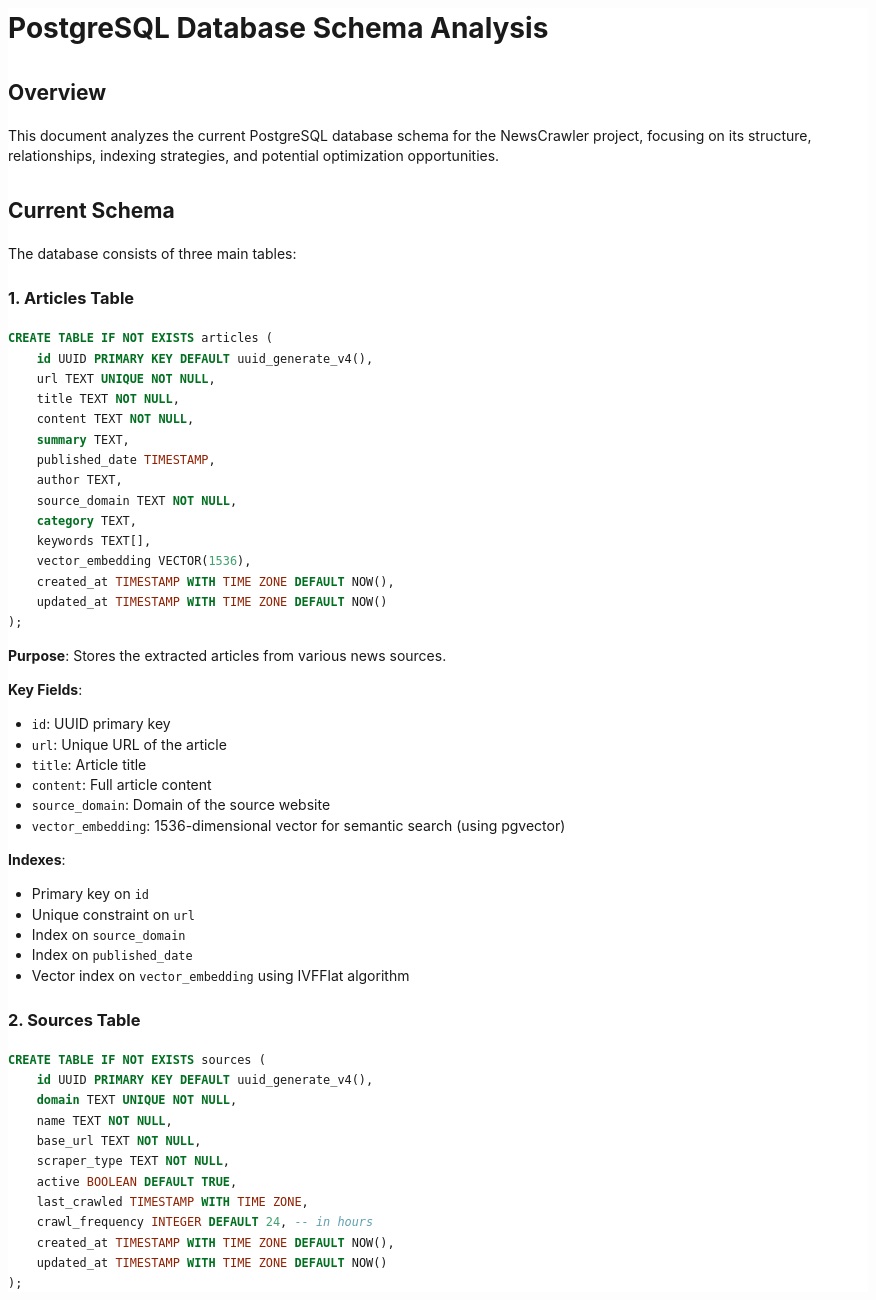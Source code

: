 # PostgreSQL Database Schema Analysis

## Overview
This document analyzes the current PostgreSQL database schema for the NewsCrawler project, focusing on its structure, relationships, indexing strategies, and potential optimization opportunities.

## Current Schema

The database consists of three main tables:

### 1. Articles Table

```sql
CREATE TABLE IF NOT EXISTS articles (
    id UUID PRIMARY KEY DEFAULT uuid_generate_v4(),
    url TEXT UNIQUE NOT NULL,
    title TEXT NOT NULL,
    content TEXT NOT NULL,
    summary TEXT,
    published_date TIMESTAMP,
    author TEXT,
    source_domain TEXT NOT NULL,
    category TEXT,
    keywords TEXT[],
    vector_embedding VECTOR(1536),
    created_at TIMESTAMP WITH TIME ZONE DEFAULT NOW(),
    updated_at TIMESTAMP WITH TIME ZONE DEFAULT NOW()
);
```

**Purpose**: Stores the extracted articles from various news sources.

**Key Fields**:
- `id`: UUID primary key
- `url`: Unique URL of the article
- `title`: Article title
- `content`: Full article content
- `source_domain`: Domain of the source website
- `vector_embedding`: 1536-dimensional vector for semantic search (using pgvector)

**Indexes**:
- Primary key on `id`
- Unique constraint on `url`
- Index on `source_domain`
- Index on `published_date`
- Vector index on `vector_embedding` using IVFFlat algorithm

### 2. Sources Table

```sql
CREATE TABLE IF NOT EXISTS sources (
    id UUID PRIMARY KEY DEFAULT uuid_generate_v4(),
    domain TEXT UNIQUE NOT NULL,
    name TEXT NOT NULL,
    base_url TEXT NOT NULL,
    scraper_type TEXT NOT NULL,
    active BOOLEAN DEFAULT TRUE,
    last_crawled TIMESTAMP WITH TIME ZONE,
    crawl_frequency INTEGER DEFAULT 24, -- in hours
    created_at TIMESTAMP WITH TIME ZONE DEFAULT NOW(),
    updated_at TIMESTAMP WITH TIME ZONE DEFAULT NOW()
);
```
